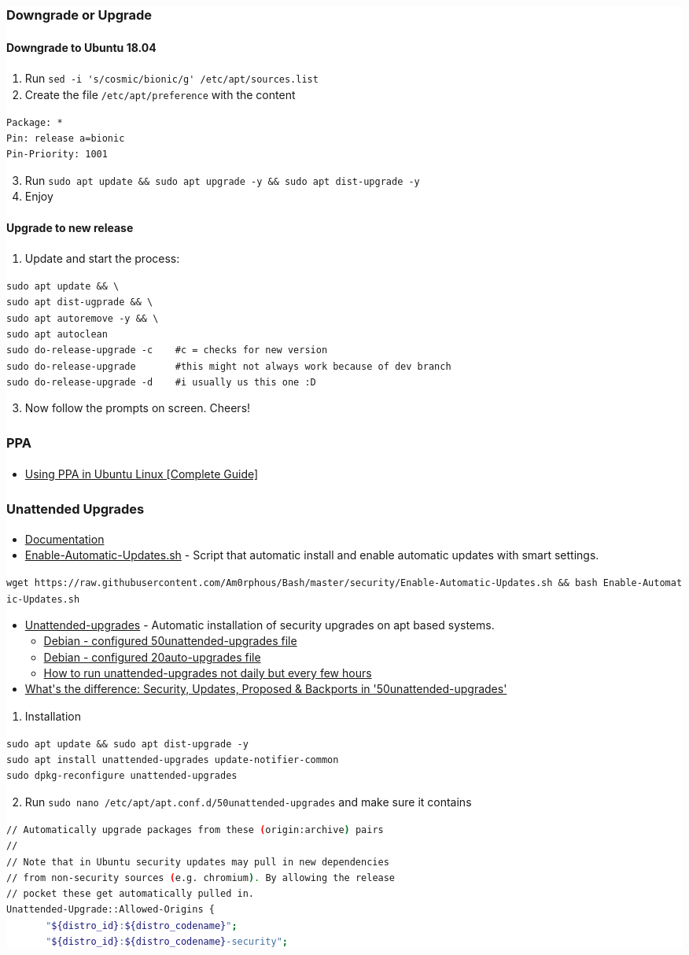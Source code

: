 ### Downgrade or Upgrade
#### Downgrade to Ubuntu 18.04
1. Run `sed -i 's/cosmic/bionic/g' /etc/apt/sources.list`
2. Create the file `/etc/apt/preference` with the content
````shell
Package: *
Pin: release a=bionic
Pin-Priority: 1001
````
3. Run `sudo apt update && sudo apt upgrade -y && sudo apt dist-upgrade -y`
4. Enjoy

#### Upgrade to new release
1. Update and start the process:
````shell
sudo apt update && \
sudo apt dist-ugprade && \
sudo apt autoremove -y && \
sudo apt autoclean
sudo do-release-upgrade -c    #c = checks for new version
sudo do-release-upgrade       #this might not always work because of dev branch
sudo do-release-upgrade -d    #i usually us this one :D
````
3. Now follow the prompts on screen. Cheers!


### PPA
- [Using PPA in Ubuntu Linux [Complete Guide]](https://itsfoss.com/ppa-guide/)

 ### Unattended Upgrades
 - [Documentation](https://wiki.debian.org/UnattendedUpgrades)
 - [Enable-Automatic-Updates.sh](https://github.com/Am0rphous/Bash/blob/master/security/Enable-Automatic-Updates.sh) - Script that automatic install and enable automatic updates with smart settings.
 ````
 wget https://raw.githubusercontent.com/Am0rphous/Bash/master/security/Enable-Automatic-Updates.sh && bash Enable-Automatic-Updates.sh
 ````
 - [Unattended-upgrades](https://github.com/mvo5/unattended-upgrades) - Automatic installation of security upgrades on apt based systems.
   - [Debian - configured 50unattended-upgrades file](https://github.com/Am0rphous/CheatSheets/blob/main/Debian/50unattended-upgrades)
   - [Debian - configured 20auto-upgrades file](https://github.com/Am0rphous/CheatSheets/blob/main/Debian/20auto-upgrades)
   - [How to run unattended-upgrades not daily but every few hours](https://unix.stackexchange.com/questions/178626/how-to-run-unattended-upgrades-not-daily-but-every-few-hours)
 - [What's the difference: Security, Updates, Proposed & Backports in '50unattended-upgrades'](https://askubuntu.com/questions/401941/what-is-the-difference-between-security-updates-proposed-and-backports-in-etc)
1. Installation
 ````shell
 sudo apt update && sudo apt dist-upgrade -y
 sudo apt install unattended-upgrades update-notifier-common
 sudo dpkg-reconfigure unattended-upgrades
 ````
2. Run `sudo nano /etc/apt/apt.conf.d/50unattended-upgrades` and make sure it contains
 ````bash
// Automatically upgrade packages from these (origin:archive) pairs
//
// Note that in Ubuntu security updates may pull in new dependencies
// from non-security sources (e.g. chromium). By allowing the release
// pocket these get automatically pulled in.
Unattended-Upgrade::Allowed-Origins {
        "${distro_id}:${distro_codename}";
        "${distro_id}:${distro_codename}-security";
 ````
